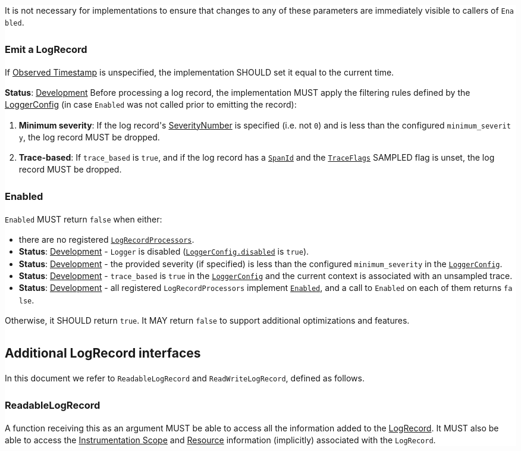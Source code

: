 It is not necessary for implementations to ensure that changes to any of these
parameters are immediately visible to callers of `Enabled`.

### Emit a LogRecord

If [Observed Timestamp](./data-model.md#field-observedtimestamp) is unspecified,
the implementation SHOULD set it equal to the current time.

**Status**: [Development](../document-status.md) Before processing a log record,
the implementation MUST apply the filtering rules defined by the
[LoggerConfig](#loggerconfig) (in case `Enabled` was not called prior to
emitting the record):

1. **Minimum severity**: If the log record's
   [SeverityNumber](./data-model.md#field-severitynumber) is specified
   (i.e. not `0`) and is less than the configured `minimum_severity`, the log
   record MUST be dropped.

2. **Trace-based**: If `trace_based` is `true`, and if the log record has a
   [`SpanId`](./data-model.md#field-spanid) and the
   [`TraceFlags`](./data-model.md#field-traceflags) SAMPLED flag is unset,
   the log record MUST be dropped.

### Enabled

`Enabled` MUST return `false` when either:

- there are no registered [`LogRecordProcessors`](#logrecordprocessor).
- **Status**: [Development](../document-status.md) - `Logger` is disabled
  ([`LoggerConfig.disabled`](#loggerconfig) is `true`).
- **Status**: [Development](../document-status.md) - the provided severity
  (if specified) is less than the configured `minimum_severity` in the
  [`LoggerConfig`](#loggerconfig).
- **Status**: [Development](../document-status.md) - `trace_based` is
  `true` in the [`LoggerConfig`](#loggerconfig) and the current context is
  associated with an unsampled trace.
- **Status**: [Development](../document-status.md) - all registered
  `LogRecordProcessors` implement [`Enabled`](#enabled-1),
  and a call to `Enabled` on each of them returns `false`.

Otherwise, it SHOULD return `true`.
It MAY return `false` to support additional optimizations and features.

## Additional LogRecord interfaces

In this document we refer to `ReadableLogRecord` and `ReadWriteLogRecord`, defined as follows.

### ReadableLogRecord

A function receiving this as an argument MUST be able to access all the
information added to the [LogRecord](data-model.md#log-and-event-record-definition). It MUST also be able to
access the [Instrumentation Scope](./data-model.md#field-instrumentationscope)
and [Resource](./data-model.md#field-resource) information (implicitly)
associated with the `LogRecord`.
